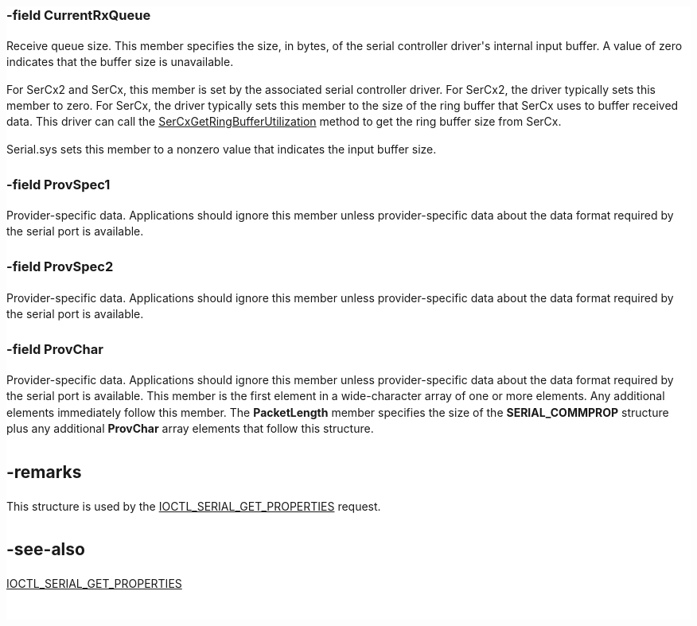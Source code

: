 
### -field CurrentRxQueue

Receive queue size. This member specifies the size, in bytes, of the serial controller driver's internal input buffer. A value of zero indicates that the buffer size is unavailable.

For SerCx2 and SerCx, this member is set by the associated serial controller driver. For SerCx2, the driver typically sets this member to zero. For SerCx, the driver typically sets this member to the size of the ring buffer that SerCx uses to buffer received data. This driver can call the <a href="https://msdn.microsoft.com/library/windows/hardware/hh406704">SerCxGetRingBufferUtilization</a> method to get the ring buffer size from SerCx.

Serial.sys sets this member to a nonzero value that indicates the input buffer size.


### -field ProvSpec1

Provider-specific data. Applications should ignore this member unless provider-specific data about the data format required by the serial port is available.


### -field ProvSpec2

Provider-specific data. Applications should ignore this member unless provider-specific data about the data format required by the serial port is available.


### -field ProvChar

Provider-specific data. Applications should ignore this member unless provider-specific data about the data format required by the serial port is available. This member is the first element in a wide-character array of one or more elements. Any additional elements immediately follow this member. The <b>PacketLength</b> member specifies the size of the <b>SERIAL_COMMPROP</b> structure plus any additional <b>ProvChar</b> array elements that follow this structure.


## -remarks



This structure is used by the <a href="https://msdn.microsoft.com/library/windows/hardware/ff546597">IOCTL_SERIAL_GET_PROPERTIES</a> request.




## -see-also




<a href="https://msdn.microsoft.com/library/windows/hardware/ff546597">IOCTL_SERIAL_GET_PROPERTIES</a>
 

 

